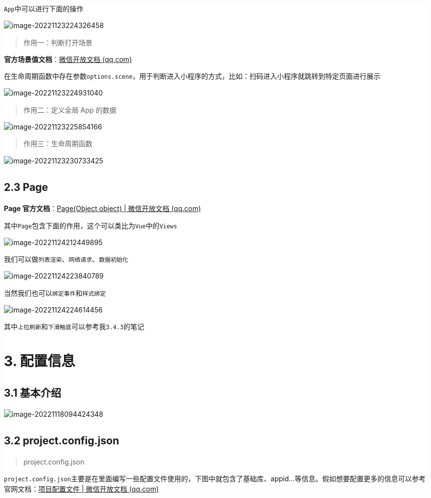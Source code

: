 `App`中可以进行下面的操作

![image-20221123224326458](https://knowledge-picture.oss-cn-wuhan-lr.aliyuncs.com/202405032330818.png)

> 作用一：判断打开场景

**官方场景值文档**：[微信开放文档 (qq.com)](https://developers.weixin.qq.com/miniprogram/dev/reference/scene-list.html)

在生命周期函数中存在参数`options.scene`，用于判断进入小程序的方式，比如：扫码进入小程序就跳转到特定页面进行展示

![image-20221123224931040](https://knowledge-picture.oss-cn-wuhan-lr.aliyuncs.com/202405032330845.png)

> 作用二：定义全局 App 的数据

![image-20221123225854166](https://knowledge-picture.oss-cn-wuhan-lr.aliyuncs.com/202405032330873.png)

> 作用三：生命周期函数

![image-20221123230733425](https://knowledge-picture.oss-cn-wuhan-lr.aliyuncs.com/202405032330901.png)

## 2.3 Page

**Page 官方文档**：[Page(Object object) | 微信开放文档 (qq.com)](https://developers.weixin.qq.com/miniprogram/dev/reference/api/Page.html)

其中`Page`包含下面的作用，这个可以类比为`Vue`中的`Views`

![image-20221124212449895](https://knowledge-picture.oss-cn-wuhan-lr.aliyuncs.com/202405032330953.png)

我们可以做`列表渲染`、`网络请求`、`数据初始化`

![image-20221124223840789](https://knowledge-picture.oss-cn-wuhan-lr.aliyuncs.com/202405032330787.png)

当然我们也可以`绑定事件`和`样式绑定`

![image-20221124224614456](https://knowledge-picture.oss-cn-wuhan-lr.aliyuncs.com/202405032330817.png)

其中`上拉刷新`和`下滑触底`可以参考我`3.4.3`的笔记

# 3. 配置信息

## 3.1 基本介绍

![image-20221118094424348](https://knowledge-picture.oss-cn-wuhan-lr.aliyuncs.com/202405032330842.png)

## 3.2 project.config.json

> project.config.json

`project.config.json`主要是在里面编写一些配置文件使用的，下图中就包含了基础库、appid...等信息。假如想要配置更多的信息可以参考官网文档：[项目配置文件 | 微信开放文档 (qq.com)](https://developers.weixin.qq.com/miniprogram/dev/devtools/projectconfig.html)
